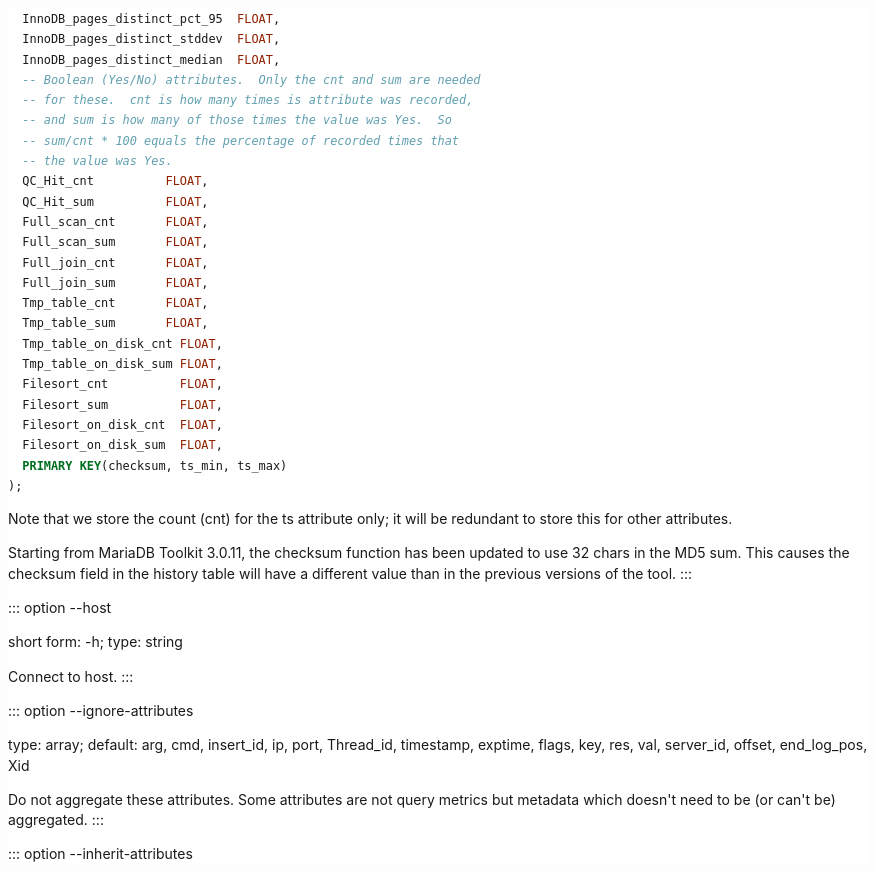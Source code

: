 ``` sql
  InnoDB_pages_distinct_pct_95  FLOAT,
  InnoDB_pages_distinct_stddev  FLOAT,
  InnoDB_pages_distinct_median  FLOAT,
  -- Boolean (Yes/No) attributes.  Only the cnt and sum are needed
  -- for these.  cnt is how many times is attribute was recorded,
  -- and sum is how many of those times the value was Yes.  So
  -- sum/cnt * 100 equals the percentage of recorded times that
  -- the value was Yes.
  QC_Hit_cnt          FLOAT,
  QC_Hit_sum          FLOAT,
  Full_scan_cnt       FLOAT,
  Full_scan_sum       FLOAT,
  Full_join_cnt       FLOAT,
  Full_join_sum       FLOAT,
  Tmp_table_cnt       FLOAT,
  Tmp_table_sum       FLOAT,
  Tmp_table_on_disk_cnt FLOAT,
  Tmp_table_on_disk_sum FLOAT,
  Filesort_cnt          FLOAT,
  Filesort_sum          FLOAT,
  Filesort_on_disk_cnt  FLOAT,
  Filesort_on_disk_sum  FLOAT,
  PRIMARY KEY(checksum, ts_min, ts_max)
);
```

Note that we store the count (cnt) for the ts attribute only; it will be
redundant to store this for other attributes.

Starting from MariaDB Toolkit 3.0.11, the checksum function has been
updated to use 32 chars in the MD5 sum. This causes the checksum field
in the history table will have a different value than in the previous
versions of the tool.
:::

::: option
\--host

short form: -h; type: string

Connect to host.
:::

::: option
\--ignore-attributes

type: array; default: arg, cmd, insert_id, ip, port, Thread_id,
timestamp, exptime, flags, key, res, val, server_id, offset,
end_log_pos, Xid

Do not aggregate these attributes. Some attributes are not query metrics
but metadata which doesn\'t need to be (or can\'t be) aggregated.
:::

::: option
\--inherit-attributes

